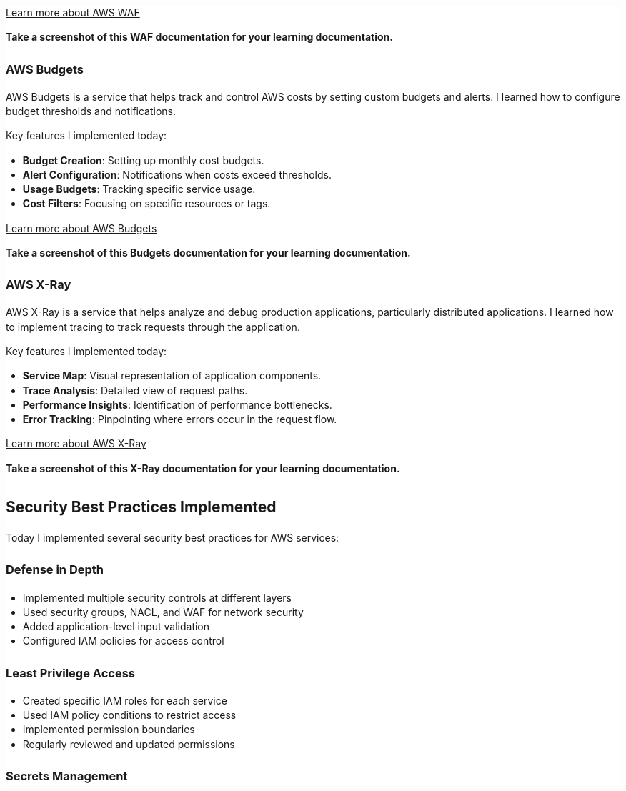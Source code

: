[Learn more about AWS WAF](https://docs.aws.amazon.com/waf/latest/developerguide/what-is-aws-waf.html)

**Take a screenshot of this WAF documentation for your learning documentation.**

### **AWS Budgets**

AWS Budgets is a service that helps track and control AWS costs by setting custom budgets and alerts. I learned how to configure budget thresholds and notifications.

Key features I implemented today:
- **Budget Creation**: Setting up monthly cost budgets.
- **Alert Configuration**: Notifications when costs exceed thresholds.
- **Usage Budgets**: Tracking specific service usage.
- **Cost Filters**: Focusing on specific resources or tags.

[Learn more about AWS Budgets](https://docs.aws.amazon.com/cost-management/latest/userguide/budgets-managing-costs.html)

**Take a screenshot of this Budgets documentation for your learning documentation.**

### **AWS X-Ray**

AWS X-Ray is a service that helps analyze and debug production applications, particularly distributed applications. I learned how to implement tracing to track requests through the application.

Key features I implemented today:
- **Service Map**: Visual representation of application components.
- **Trace Analysis**: Detailed view of request paths.
- **Performance Insights**: Identification of performance bottlenecks.
- **Error Tracking**: Pinpointing where errors occur in the request flow.

[Learn more about AWS X-Ray](https://docs.aws.amazon.com/xray/latest/devguide/aws-xray.html)

**Take a screenshot of this X-Ray documentation for your learning documentation.**

## **Security Best Practices Implemented**

Today I implemented several security best practices for AWS services:

### **Defense in Depth**

- Implemented multiple security controls at different layers
- Used security groups, NACL, and WAF for network security
- Added application-level input validation
- Configured IAM policies for access control

### **Least Privilege Access**

- Created specific IAM roles for each service
- Used IAM policy conditions to restrict access
- Implemented permission boundaries
- Regularly reviewed and updated permissions

### **Secrets Management**
